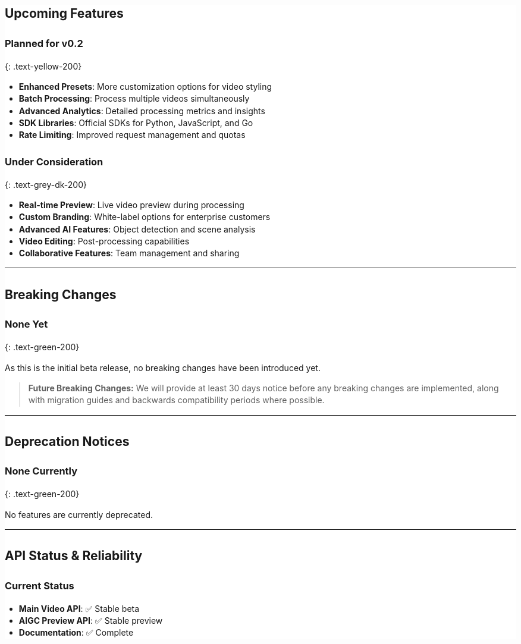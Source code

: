 
## Upcoming Features

### Planned for v0.2
{: .text-yellow-200}

- **Enhanced Presets**: More customization options for video styling
- **Batch Processing**: Process multiple videos simultaneously
- **Advanced Analytics**: Detailed processing metrics and insights
- **SDK Libraries**: Official SDKs for Python, JavaScript, and Go
- **Rate Limiting**: Improved request management and quotas

### Under Consideration
{: .text-grey-dk-200}

- **Real-time Preview**: Live video preview during processing
- **Custom Branding**: White-label options for enterprise customers
- **Advanced AI Features**: Object detection and scene analysis
- **Video Editing**: Post-processing capabilities
- **Collaborative Features**: Team management and sharing

---

## Breaking Changes

### None Yet
{: .text-green-200}

As this is the initial beta release, no breaking changes have been introduced yet. 

> **Future Breaking Changes:** We will provide at least 30 days notice before any breaking changes are implemented, along with migration guides and backwards compatibility periods where possible.

---

## Deprecation Notices

### None Currently
{: .text-green-200}

No features are currently deprecated.

---

## API Status & Reliability

### Current Status
- **Main Video API**: ✅ Stable beta
- **AIGC Preview API**: ✅ Stable preview  
- **Documentation**: ✅ Complete
